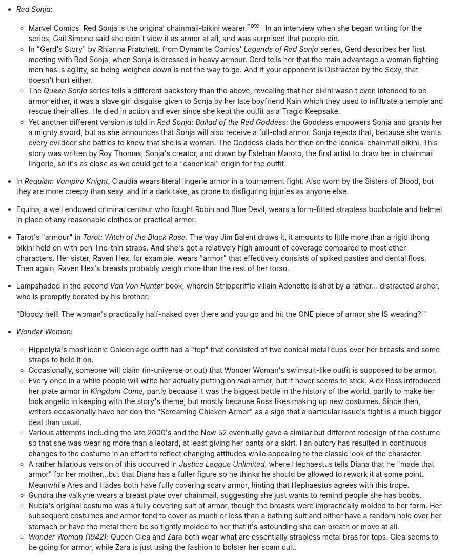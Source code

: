 -   _Red Sonja_:
    -   Marvel Comics' Red Sonja is the original chainmail-bikini wearer.<sup>note&nbsp;</sup>  In an interview when she began writing for the series, Gail Simone said she didn't view it as armor at all, and was surprised that people did.
    -   In "Gerd's Story" by Rhianna Pratchett, from Dynamite Comics' _Legends of Red Sonja_ series, Gerd describes her first meeting with Red Sonja, when Sonja is dressed in heavy armour. Gerd tells her that the main advantage a woman fighting men has is agility, so being weighed down is not the way to go. And if your opponent is Distracted by the Sexy, that doesn't hurt either.
    -   The _Queen Sonja_ series tells a different backstory than the above, revealing that her bikini wasn't even intended to be armor either, it was a slave girl disguise given to Sonja by her late boyfriend Kain which they used to infiltrate a temple and rescue their allies. He died in action and ever since she kept the outfit as a Tragic Keepsake.
    -   Yet another different version is told in _Red Sonja: Ballad of the Red Goddess_: the Goddess empowers Sonja and grants her a mighty sword, but as she announces that Sonja will also receive a full-clad armor. Sonja rejects that, because she wants every evildoer she battles to know that she is a woman. The Goddess clads her then on the iconical chainmail bikini. This story was written by Roy Thomas, Sonja's creator, and drawn by Esteban Maroto, the first artist to draw her in chainmail lingerie, so it's as close as we could get to a "canonical" origin for the outfit.
-   In _Requiem Vampire Knight_, Claudia wears literal lingerie armor in a tournament fight. Also worn by the Sisters of Blood, but they are more creepy than sexy, and in a dark take, as prone to disfiguring injuries as anyone else.
-   Equina, a well endowed criminal centaur who fought Robin and Blue Devil, wears a form-fitted strapless boobplate and helmet in place of any reasonable clothes or practical armor.
-   Tarot's "armour" in _Tarot: Witch of the Black Rose_. The way Jim Balent draws it, it amounts to little more than a rigid thong bikini held on with pen-line-thin straps. And she's got a relatively high amount of coverage compared to most other characters. Her sister, Raven Hex, for example, wears "armor" that effectively consists of spiked pasties and dental floss. Then again, Raven Hex's breasts probably weigh more than the rest of her torso.
-   Lampshaded in the second _Van Von Hunter_ book, wherein Stripperiffic villain Adonette is shot by a rather... distracted archer, who is promptly berated by his brother:
    
    "Bloody hell! The woman's practically half-naked over there and you go and hit the ONE piece of armor she IS wearing?!"
    
-   _Wonder Woman_:
    -   Hippolyta's most iconic Golden age outfit had a "top" that consisted of two conical metal cups over her breasts and some straps to hold it on.
    -   Occasionally, someone will claim (in-universe or out) that Wonder Woman's swimsuit-like outfit is supposed to be armor.
    -   Every once in a while people will write her actually putting on _real_ armor, but it never seems to stick. Alex Ross introduced her plate armor in _Kingdom Come,_ partly because it was the biggest battle in the history of the world, partly to make her look angelic in keeping with the story's theme, but mostly because Ross likes making up new costumes. Since then, writers occasionally have her don the "Screaming Chicken Armor" as a sign that a particular issue's fight is a much bigger deal than usual.
    -   Various attempts including the late 2000's and the New 52 eventually gave a similar but different redesign of the costume so that she was wearing more than a leotard, at least giving her pants or a skirt. Fan outcry has resulted in continuous changes to the costume in an effort to reflect changing attitudes while appealing to the classic look of the character.
    -   A rather hilarious version of this occurred in _Justice League Unlimited_, where Hephaestus tells Diana that he "made that armor" for her mother…but that Diana has a fuller figure so he thinks he should be allowed to rework it at some point. Meanwhile Ares and Hades both have fully covering scary armor, hinting that Hephaestus agrees with this trope.
    -   Gundra the valkyrie wears a breast plate over chainmail, suggesting she just wants to remind people she has boobs.
    -   Nubia's original costume was a fully covering suit of armor, though the breasts were impractically molded to her form. Her subsequent costumes and armor tend to cover as much or less than a bathing suit and either have a random hole over her stomach or have the metal there be so tightly molded to her that it's astounding she can breath or move at all.
    -   _Wonder Woman (1942)_: Queen Clea and Zara both wear what are essentially strapless metal bras for tops. Clea seems to be going for armor, while Zara is just using the fashion to bolster her scam cult.